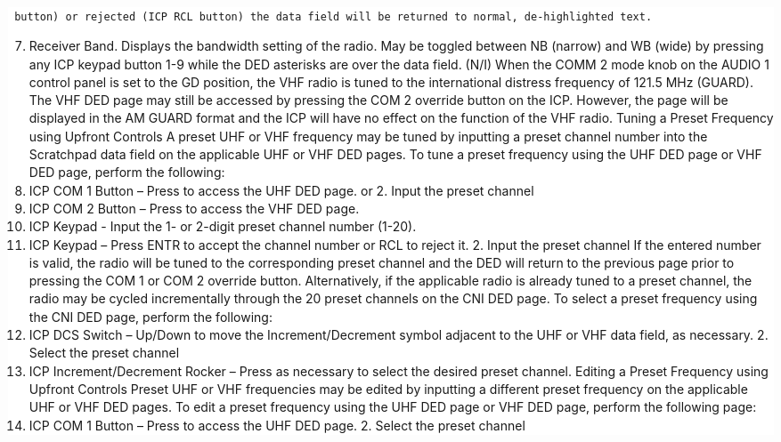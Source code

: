      button) or rejected (ICP RCL button) the data field will be returned to normal, de-highlighted text.
7.   Receiver Band. Displays the bandwidth setting of the radio. May be toggled between NB (narrow) and WB
     (wide) by pressing any ICP keypad button 1-9 while the DED asterisks are over the data field. (N/I)
When the COMM 2 mode knob on the AUDIO 1 control
panel is set to the GD position, the VHF radio is tuned to
the international distress frequency of 121.5 MHz
(GUARD).
The VHF DED page may still be accessed by pressing the
COM 2 override button on the ICP. However, the page
will be displayed in the AM GUARD format and the ICP
will have no effect on the function of the VHF radio.
Tuning a Preset Frequency using Upfront Controls
A preset UHF or VHF frequency may be tuned by inputting a preset channel number into the Scratchpad data
field on the applicable UHF or VHF DED pages.
To tune a preset frequency using the UHF DED page or
VHF DED page, perform the following:
1.   ICP COM 1 Button – Press to access the UHF DED
     page.
     or
                                                              2. Input the preset channel
1.   ICP COM 2 Button – Press to access the VHF DED
     page.
2.   ICP Keypad - Input the 1- or 2-digit preset channel
     number (1-20).
3.   ICP Keypad – Press ENTR to accept the channel
     number or RCL to reject it.
                                                              2. Input the preset channel
If the entered number is valid, the radio will be tuned to
the corresponding preset channel and the DED will
return to the previous page prior to pressing the COM 1
or COM 2 override button.
Alternatively, if the applicable radio is already tuned to a preset channel, the radio may be cycled incrementally
through the 20 preset channels on the CNI DED page.
To select a preset frequency using the CNI DED page,
perform the following:
1.   ICP DCS Switch – Up/Down to move the
     Increment/Decrement symbol adjacent to the UHF
     or VHF data field, as necessary.
                                                                                            2. Select the preset channel
2.   ICP Increment/Decrement Rocker – Press as
     necessary to select the desired preset channel.
Editing a Preset Frequency using Upfront Controls
Preset UHF or VHF frequencies may be edited by inputting a different preset frequency on the applicable UHF or
VHF DED pages.
To edit a preset frequency using the UHF DED page or
VHF DED page, perform the following page:
1.   ICP COM 1 Button – Press to access the UHF DED
     page.                                                                           2. Select the preset channel
